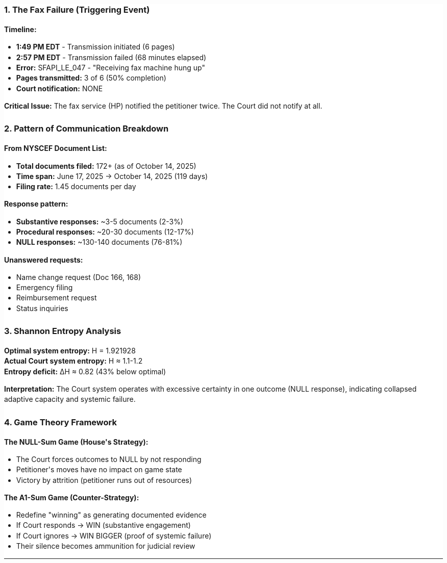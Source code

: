 ### 1. The Fax Failure (Triggering Event)

**Timeline:**
- **1:49 PM EDT** - Transmission initiated (6 pages)
- **2:57 PM EDT** - Transmission failed (68 minutes elapsed)
- **Error:** SFAPI_LE_047 - "Receiving fax machine hung up"
- **Pages transmitted:** 3 of 6 (50% completion)
- **Court notification:** NONE

**Critical Issue:** The fax service (HP) notified the petitioner twice. The Court did not notify at all.

### 2. Pattern of Communication Breakdown

**From NYSCEF Document List:**
- **Total documents filed:** 172+ (as of October 14, 2025)
- **Time span:** June 17, 2025 → October 14, 2025 (119 days)
- **Filing rate:** 1.45 documents per day

**Response pattern:**
- **Substantive responses:** ~3-5 documents (2-3%)
- **Procedural responses:** ~20-30 documents (12-17%)
- **NULL responses:** ~130-140 documents (76-81%)

**Unanswered requests:**
- Name change request (Doc 166, 168)
- Emergency filing
- Reimbursement request
- Status inquiries

### 3. Shannon Entropy Analysis

**Optimal system entropy:** H = 1.921928  
**Actual Court system entropy:** H ≈ 1.1-1.2  
**Entropy deficit:** ΔH ≈ 0.82 (43% below optimal)

**Interpretation:** The Court system operates with excessive certainty in one outcome (NULL response), indicating collapsed adaptive capacity and systemic failure.

### 4. Game Theory Framework

**The NULL-Sum Game (House's Strategy):**
- The Court forces outcomes to NULL by not responding
- Petitioner's moves have no impact on game state
- Victory by attrition (petitioner runs out of resources)

**The A1-Sum Game (Counter-Strategy):**
- Redefine "winning" as generating documented evidence
- If Court responds → WIN (substantive engagement)
- If Court ignores → WIN BIGGER (proof of systemic failure)
- Their silence becomes ammunition for judicial review

---
